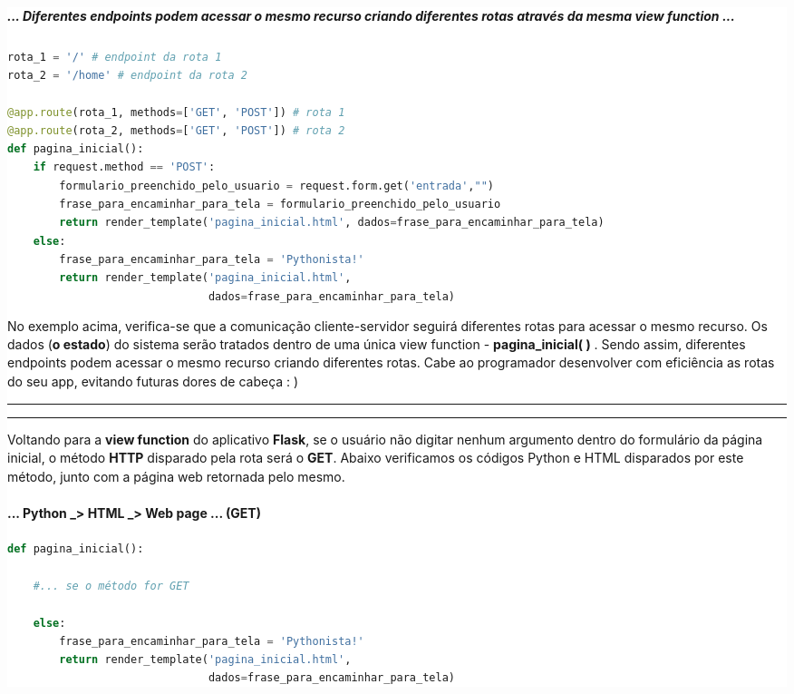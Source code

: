 ##### ... Diferentes endpoints podem acessar o mesmo recurso criando diferentes rotas através da mesma view function ...

```python
rota_1 = '/' # endpoint da rota 1
rota_2 = '/home' # endpoint da rota 2

@app.route(rota_1, methods=['GET', 'POST']) # rota 1
@app.route(rota_2, methods=['GET', 'POST']) # rota 2
def pagina_inicial():
    if request.method == 'POST':
        formulario_preenchido_pelo_usuario = request.form.get('entrada',"")
        frase_para_encaminhar_para_tela = formulario_preenchido_pelo_usuario
        return render_template('pagina_inicial.html', dados=frase_para_encaminhar_para_tela)
    else:
        frase_para_encaminhar_para_tela = 'Pythonista!'
        return render_template('pagina_inicial.html',
                               dados=frase_para_encaminhar_para_tela)
```

No exemplo acima, verifica-se que a comunicação cliente-servidor seguirá diferentes rotas para acessar o mesmo recurso. Os dados (**o estado**) do sistema serão tratados dentro de uma única view function - **pagina_inicial( )** . Sendo assim, diferentes endpoints podem acessar o mesmo recurso criando diferentes rotas. Cabe ao programador desenvolver com eficiência as rotas do seu app, evitando futuras dores de cabeça : )



---

---







Voltando para a **view function** do aplicativo **Flask**, se o usuário não digitar nenhum argumento dentro do formulário da página inicial, o método **HTTP** disparado pela rota será o **GET**. Abaixo verificamos os códigos Python e HTML disparados por este método, junto com a página web retornada pelo mesmo.





#### ... Python _> HTML _> Web page ... (GET)

```Python
def pagina_inicial():
    
    #... se o método for GET
    
    else:
        frase_para_encaminhar_para_tela = 'Pythonista!'
        return render_template('pagina_inicial.html',
                               dados=frase_para_encaminhar_para_tela)
```
